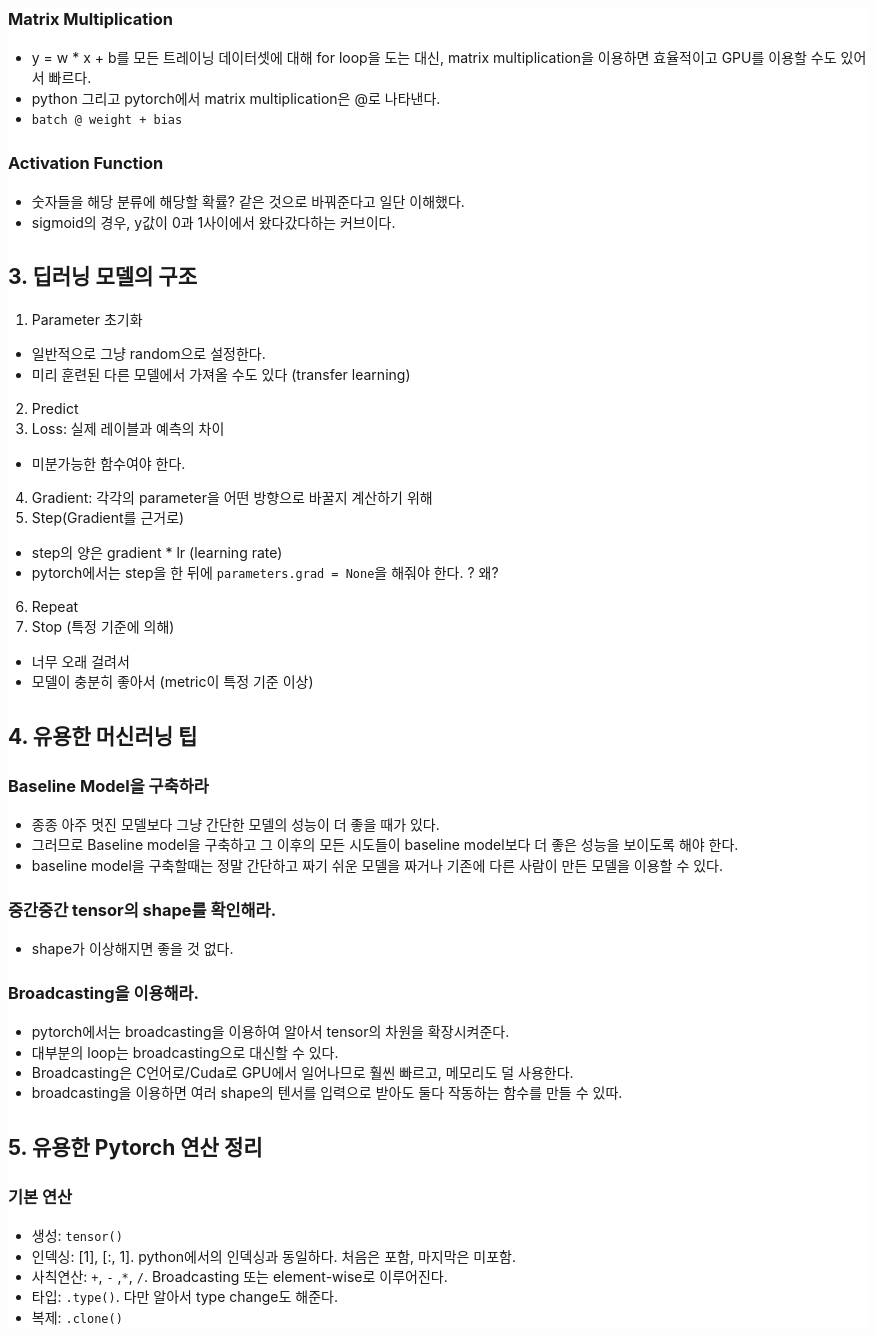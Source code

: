### Matrix Multiplication
- y = w * x + b를 모든 트레이닝 데이터셋에 대해 for loop을 도는 대신, matrix multiplication을 이용하면 효율적이고 GPU를 이용할 수도 있어서 빠르다.
- python 그리고 pytorch에서 matrix multiplication은 @로 나타낸다.
- `batch @ weight + bias`

### Activation Function
- 숫자들을 해당 분류에 해당할 확률? 같은 것으로 바꿔준다고 일단 이해했다.
- sigmoid의 경우, y값이 0과 1사이에서 왔다갔다하는 커브이다.

## 3. 딥러닝 모델의 구조
1. Parameter 초기화
  - 일반적으로 그냥 random으로 설정한다.
  - 미리 훈련된 다른 모델에서 가져올 수도 있다 (transfer learning)
2. Predict
3. Loss: 실제 레이블과 예측의 차이
  - 미분가능한 함수여야 한다.
4. Gradient: 각각의 parameter을 어떤 방향으로 바꿀지 계산하기 위해
5. Step(Gradient를 근거로)
  - step의 양은 gradient * lr (learning rate)
  - pytorch에서는 step을 한 뒤에 `parameters.grad = None`을 해줘야 한다. ? 왜?
6. Repeat
7. Stop (특정 기준에 의해)
  - 너무 오래 걸려서
  - 모델이 충분히 좋아서 (metric이 특정 기준 이상)



## 4. 유용한 머신러닝 팁

### Baseline Model을 구축하라
- 종종 아주 멋진 모델보다 그냥 간단한 모델의 성능이 더 좋을 때가 있다.
- 그러므로 Baseline model을 구축하고 그 이후의 모든 시도들이 baseline model보다 더 좋은 성능을 보이도록 해야 한다.
- baseline model을 구축할때는 정말 간단하고 짜기 쉬운 모델을 짜거나 기존에 다른 사람이 만든 모델을 이용할 수 있다.

### 중간중간 tensor의 shape를 확인해라.
- shape가 이상해지면 좋을 것 없다.

### Broadcasting을 이용해라.
- pytorch에서는 broadcasting을 이용하여 알아서 tensor의 차원을 확장시켜준다.
- 대부분의 loop는 broadcasting으로 대신할 수 있다.
- Broadcasting은 C언어로/Cuda로 GPU에서 일어나므로 훨씬 빠르고, 메모리도 덜 사용한다.
- broadcasting을 이용하면 여러 shape의 텐서를 입력으로 받아도 둘다 작동하는 함수를 만들 수 있따.



## 5. 유용한 Pytorch 연산 정리

### 기본 연산
- 생성: `tensor()`
- 인덱싱: [1], [:, 1]. python에서의 인덱싱과 동일하다. 처음은 포함, 마지막은 미포함.
- 사칙연산: `+`, `-` ,`*`, `/`. Broadcasting 또는 element-wise로 이루어진다.
- 타입: `.type()`. 다만 알아서 type change도 해준다.
- 복제: `.clone()`
